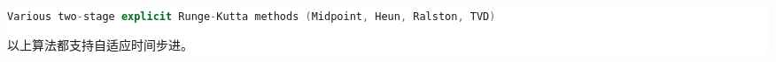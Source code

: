 ```cpp
Various two-stage explicit Runge-Kutta methods (Midpoint, Heun, Ralston, TVD)
```
以上算法都支持自适应时间步进。
